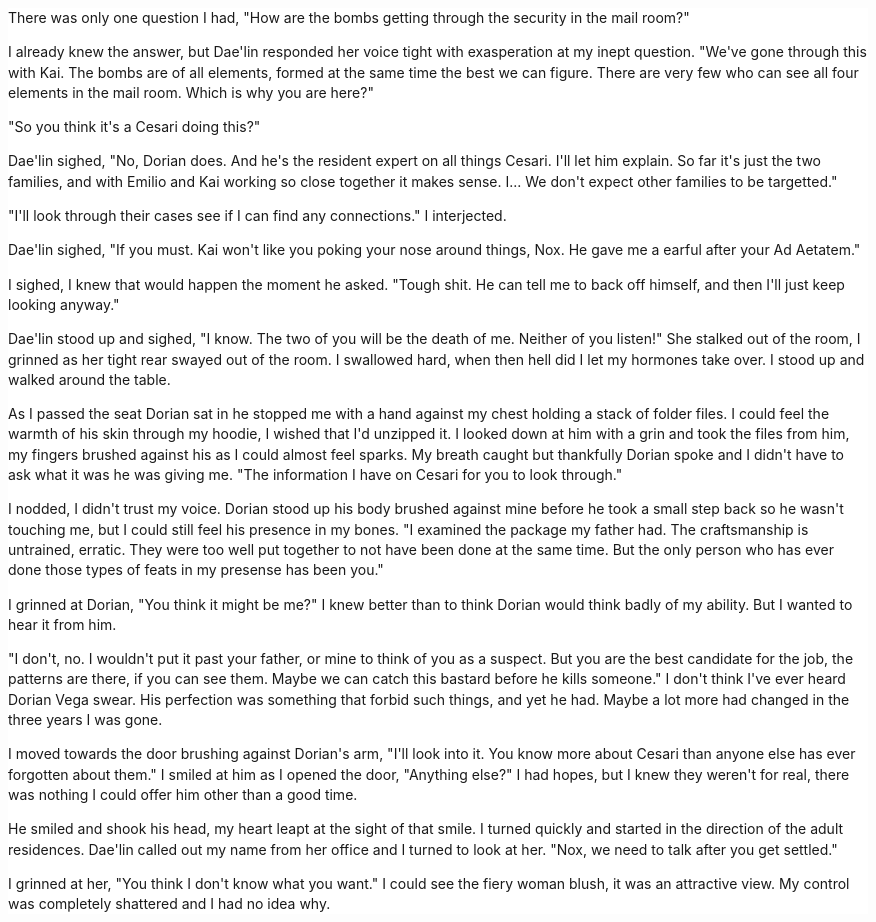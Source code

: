 There was only one question I had, "How are the bombs getting through the security in the mail room?"  

I already knew the answer, but Dae'lin responded her voice tight with exasperation at my inept question.  "We've gone through this with Kai.  The bombs are of all elements, formed at the same time the best we can figure.  There are very few who can see all four elements in the mail room.  Which is why you are here?"

"So you think it's a Cesari doing this?"

Dae'lin sighed, "No, Dorian does.  And he's the resident expert on all things Cesari.  I'll let him explain.  So far it's just the two families, and with Emilio and Kai working so close together it makes sense.  I... We don't expect other families to be targetted."

"I'll look through their cases see if I can find any connections."  I interjected.

Dae'lin sighed, "If you must.  Kai won't like you poking your nose around things, Nox.  He gave me a earful after your Ad Aetatem."

I sighed, I knew that would happen the moment he asked.  "Tough shit.  He can tell me to back off himself, and then I'll just keep looking anyway."

Dae'lin stood up and sighed, "I know.  The two of you will be the death of me.  Neither of you listen!"  She stalked out of the room, I grinned as her tight rear swayed out of the room.  I swallowed hard, when then hell did I let my hormones take over.  I stood up and walked around the table.

As I passed the seat Dorian sat in he stopped me with a hand against my chest holding a stack of folder files.  I could feel the warmth of his skin through my hoodie, I wished that I'd unzipped it.  I looked down at him with a grin and took the files from him, my fingers brushed against his as I could almost feel sparks.  My breath caught but thankfully Dorian spoke and I didn't have to ask what it was he was giving me.  "The information I have on Cesari for you to look through."

I nodded, I didn't trust my voice.  Dorian stood up his body brushed against mine before he took a small step back so he wasn't touching me, but I could still feel his presence in my bones.  "I examined the package my father had.  The craftsmanship is untrained, erratic.  They were too well put together to not have been done at the same time.  But the only person who has ever done those types of feats in my presense has been you."

I grinned at Dorian, "You think it might be me?"  I knew better than to think Dorian would think badly of my ability.  But I wanted to hear it from him.  

"I don't, no.  I wouldn't put it past your father, or mine to think of you as a suspect.  But you are the best candidate for the job, the patterns are there, if you can see them.  Maybe we can catch this bastard before he kills someone."  I don't think I've ever heard Dorian Vega swear.  His perfection was something that forbid such things, and yet he had.  Maybe a lot more had changed in the three years I was gone.

I moved towards the door brushing against Dorian's arm, "I'll look into it.  You know more about Cesari than anyone else has ever forgotten about them."  I smiled at him as I opened the door, "Anything else?"  I had hopes, but I knew they weren't for real, there was nothing I could offer him other than a good time.

He smiled and shook his head, my heart leapt at the sight of that smile.  I turned quickly and started in the direction of the adult residences.  Dae'lin called out my name from her office and I turned to look at her.  "Nox, we need to talk after you get settled."

I grinned at her, "You think I don't know what you want."  I could see the fiery woman blush, it was an attractive view.  My control was completely shattered and I had no idea why.  
